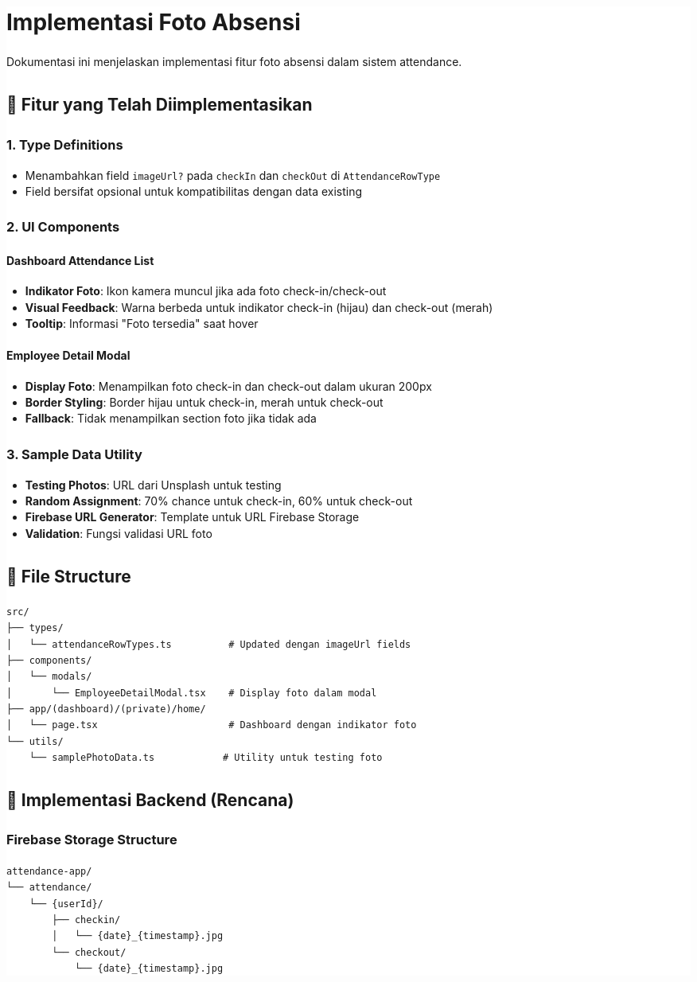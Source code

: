 # Implementasi Foto Absensi

Dokumentasi ini menjelaskan implementasi fitur foto absensi dalam sistem attendance.

## 🚀 Fitur yang Telah Diimplementasikan

### 1. Type Definitions
- Menambahkan field `imageUrl?` pada `checkIn` dan `checkOut` di `AttendanceRowType`
- Field bersifat opsional untuk kompatibilitas dengan data existing

### 2. UI Components

#### Dashboard Attendance List
- **Indikator Foto**: Ikon kamera muncul jika ada foto check-in/check-out
- **Visual Feedback**: Warna berbeda untuk indikator check-in (hijau) dan check-out (merah)
- **Tooltip**: Informasi "Foto tersedia" saat hover

#### Employee Detail Modal
- **Display Foto**: Menampilkan foto check-in dan check-out dalam ukuran 200px
- **Border Styling**: Border hijau untuk check-in, merah untuk check-out
- **Fallback**: Tidak menampilkan section foto jika tidak ada

### 3. Sample Data Utility
- **Testing Photos**: URL dari Unsplash untuk testing
- **Random Assignment**: 70% chance untuk check-in, 60% untuk check-out
- **Firebase URL Generator**: Template untuk URL Firebase Storage
- **Validation**: Fungsi validasi URL foto

## 📁 File Structure

```
src/
├── types/
│   └── attendanceRowTypes.ts          # Updated dengan imageUrl fields
├── components/
│   └── modals/
│       └── EmployeeDetailModal.tsx    # Display foto dalam modal
├── app/(dashboard)/(private)/home/
│   └── page.tsx                       # Dashboard dengan indikator foto
└── utils/
    └── samplePhotoData.ts            # Utility untuk testing foto
```

## 🔧 Implementasi Backend (Rencana)

### Firebase Storage Structure
```
attendance-app/
└── attendance/
    └── {userId}/
        ├── checkin/
        │   └── {date}_{timestamp}.jpg
        └── checkout/
            └── {date}_{timestamp}.jpg
```
